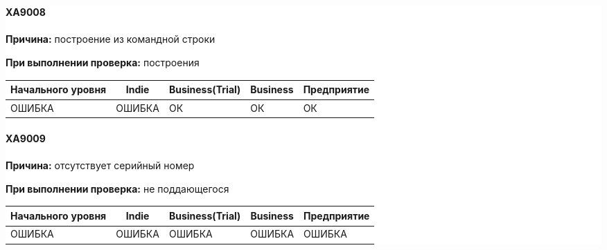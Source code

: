  <a name="XA9008" />


#### <a name="xa9008"></a>XA9008

 **Причина:** построение из командной строки

 **При выполнении проверка:** построения

<table>
    <thead>
        <tr>
            <th>Начального уровня</th>
            <th>Indie</th>
            <th>Business(Trial)</th>
            <th>Business</th>
            <th>Предприятие</th>
        </tr>
    </thead>
    <tbody>
        <tr>
            <td>ОШИБКА</td>
            <td>ОШИБКА</td>
            <td>ОК</td>
            <td>ОК</td>
            <td>ОК</td>
        </tr>
    </tbody>
</table>

 <a name="XA9009" />


#### <a name="xa9009"></a>XA9009

 **Причина:** отсутствует серийный номер

 **При выполнении проверка:** не поддающегося

<table>
    <thead>
        <tr>
            <th>Начального уровня</th>
            <th>Indie</th>
            <th>Business(Trial)</th>
            <th>Business</th>
            <th>Предприятие</th>
        </tr>
    </thead>
    <tbody>
        <tr>
            <td>ОШИБКА</td>
            <td>ОШИБКА</td>
            <td>ОШИБКА</td>
            <td>ОШИБКА</td>
            <td>ОШИБКА</td>
        </tr>
    </tbody>
</table>
